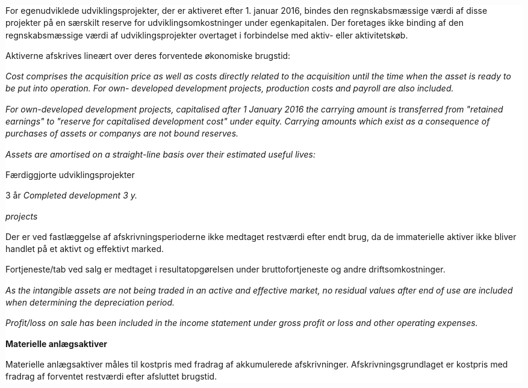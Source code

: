 
For egenudviklede udviklingsprojekter, der er aktiveret
efter 1. januar 2016, bindes den regnskabsmæssige værdi
af disse projekter på en særskilt reserve for
udviklingsomkostninger under egenkapitalen. Der
foretages ikke binding af den regnskabsmæssige værdi af
udviklingsprojekter overtaget i forbindelse med aktiv- eller
aktivitetskøb.

Aktiverne afskrives lineært over deres forventede
økonomiske brugstid:


_Cost comprises the acquisition price as well as costs_
_directly related to the acquisition until the time when the_
_asset is ready to be put into operation. For own-_
_developed development projects, production costs and_
_payroll are also included._

_For own-developed development projects, capitalised_
_after 1 January 2016 the carrying amount is transferred_
_from "retained earnings" to "reserve for capitalised_
_development cost" under equity. Carrying amounts which_
_exist as a consequence of purchases of assets or_
_companys are not bound reserves._


_Assets are amortised on a straight-line basis over their_
_estimated useful lives:_


Færdiggjorte udviklingsprojekter


3 år _Completed development_ _3 y._

_projects_


Der er ved fastlæggelse af afskrivningsperioderne ikke
medtaget restværdi efter endt brug, da de immaterielle
aktiver ikke bliver handlet på et aktivt og effektivt marked.

Fortjeneste/tab ved salg er medtaget i resultatopgørelsen
under bruttofortjeneste og andre driftsomkostninger.


_As the intangible assets are not being traded in an active_
_and effective market, no residual values after end of use_
_are included when determining the depreciation period._

_Profit/loss on sale has been included in the income_
_statement under gross profit or loss and other operating_
_expenses._


**Materielle anlægsaktiver**

Materielle anlægsaktiver måles til kostpris med fradrag af
akkumulerede afskrivninger. Afskrivningsgrundlaget er
kostpris med fradrag af forventet restværdi efter afsluttet
brugstid.
